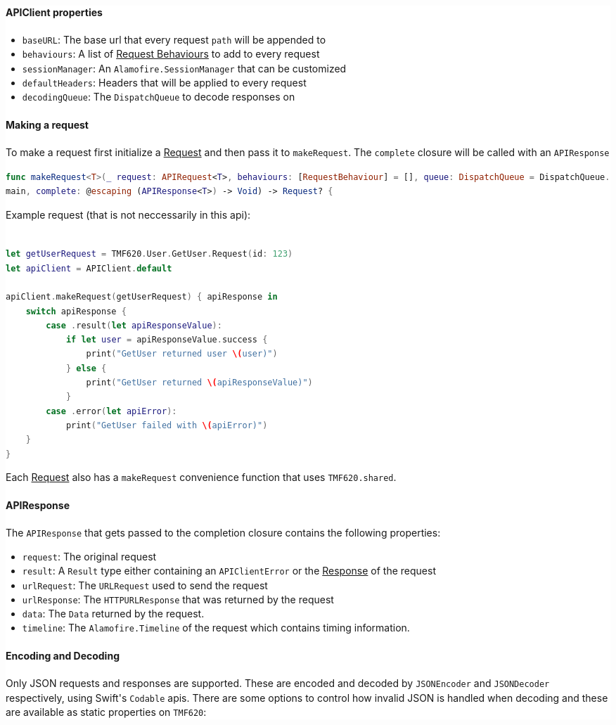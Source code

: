 #### APIClient properties

- `baseURL`: The base url that every request `path` will be appended to
- `behaviours`: A list of [Request Behaviours](#requestbehaviour) to add to every request
- `sessionManager`: An `Alamofire.SessionManager` that can be customized
- `defaultHeaders`: Headers that will be applied to every request
- `decodingQueue`: The `DispatchQueue` to decode responses on

#### Making a request
To make a request first initialize a [Request](#request) and then pass it to `makeRequest`. The `complete` closure will be called with an `APIResponse`

```swift
func makeRequest<T>(_ request: APIRequest<T>, behaviours: [RequestBehaviour] = [], queue: DispatchQueue = DispatchQueue.main, complete: @escaping (APIResponse<T>) -> Void) -> Request? {
```

Example request (that is not neccessarily in this api):

```swift

let getUserRequest = TMF620.User.GetUser.Request(id: 123)
let apiClient = APIClient.default

apiClient.makeRequest(getUserRequest) { apiResponse in
    switch apiResponse {
        case .result(let apiResponseValue):
        	if let user = apiResponseValue.success {
        		print("GetUser returned user \(user)")
        	} else {
        		print("GetUser returned \(apiResponseValue)")
        	}
        case .error(let apiError):
        	print("GetUser failed with \(apiError)")
    }
}
```

Each [Request](#request) also has a `makeRequest` convenience function that uses `TMF620.shared`.

#### APIResponse
The `APIResponse` that gets passed to the completion closure contains the following properties:

- `request`: The original request
- `result`: A `Result` type either containing an `APIClientError` or the [Response](#response) of the request
- `urlRequest`: The `URLRequest` used to send the request
- `urlResponse`: The `HTTPURLResponse` that was returned by the request
- `data`: The `Data` returned by the request.
- `timeline`: The `Alamofire.Timeline` of the request which contains timing information.

#### Encoding and Decoding
Only JSON requests and responses are supported. These are encoded and decoded by `JSONEncoder` and `JSONDecoder` respectively, using Swift's `Codable` apis.
There are some options to control how invalid JSON is handled when decoding and these are available as static properties on `TMF620`:
